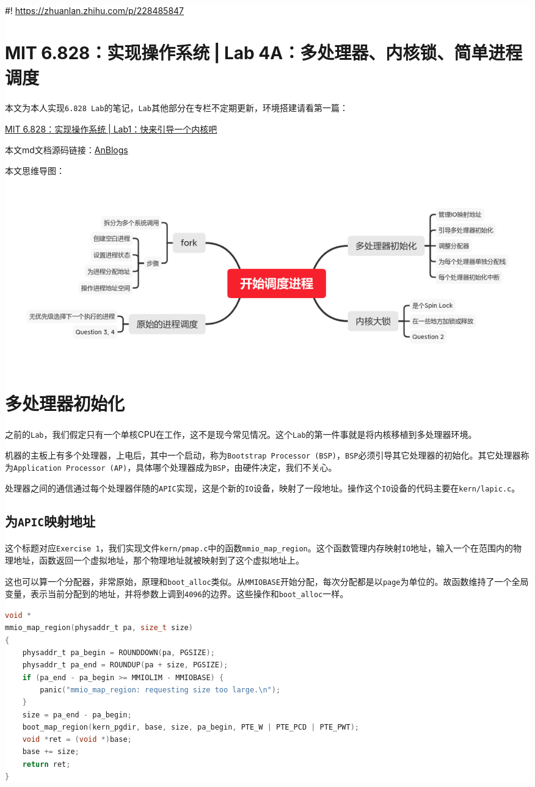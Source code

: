#! https://zhuanlan.zhihu.com/p/228485847
# MIT 6.828：实现操作系统 | Lab 4A：多处理器、内核锁、简单进程调度

本文为本人实现`6.828 Lab`的笔记，`Lab`其他部分在专栏不定期更新，环境搭建请看第一篇：

[MIT 6.828：实现操作系统 | Lab1：快来引导一个内核吧](https://zhuanlan.zhihu.com/p/166413604)

本文md文档源码链接：[AnBlogs](https://github.com/Anarion-zuo/AnBlogs/blob/master/6.828/lab4A-multicpu.md)

本文思维导图：

![思维导图](lab4A-multicpu.assets/mind.png)

# 多处理器初始化

之前的`Lab`，我们假定只有一个单核CPU在工作，这不是现今常见情况。这个`Lab`的第一件事就是将内核移植到多处理器环境。

机器的主板上有多个处理器，上电后，其中一个启动，称为`Bootstrap Processor (BSP)`，`BSP`必须引导其它处理器的初始化。其它处理器称为`Application Processor (AP)`，具体哪个处理器成为`BSP`，由硬件决定，我们不关心。

处理器之间的通信通过每个处理器伴随的`APIC`实现，这是个新的`IO`设备，映射了一段地址。操作这个`IO`设备的代码主要在`kern/lapic.c`。

## 为`APIC`映射地址

这个标题对应`Exercise 1`，我们实现文件`kern/pmap.c`中的函数`mmio_map_region`。这个函数管理内存映射`IO`地址，输入一个在范围内的物理地址，函数返回一个虚拟地址，那个物理地址就被映射到了这个虚拟地址上。

这也可以算一个分配器，非常原始，原理和`boot_alloc`类似。从`MMIOBASE`开始分配，每次分配都是以`page`为单位的。故函数维持了一个全局变量，表示当前分配到的地址，并将参数上调到`4096`的边界。这些操作和`boot_alloc`一样。

```c
void *
mmio_map_region(physaddr_t pa, size_t size)
{
	physaddr_t pa_begin = ROUNDDOWN(pa, PGSIZE);
	physaddr_t pa_end = ROUNDUP(pa + size, PGSIZE);
	if (pa_end - pa_begin >= MMIOLIM - MMIOBASE) {
	    panic("mmio_map_region: requesting size too large.\n");
	}
	size = pa_end - pa_begin;
	boot_map_region(kern_pgdir, base, size, pa_begin, PTE_W | PTE_PCD | PTE_PWT);
	void *ret = (void *)base;
	base += size;
	return ret;
}
```
